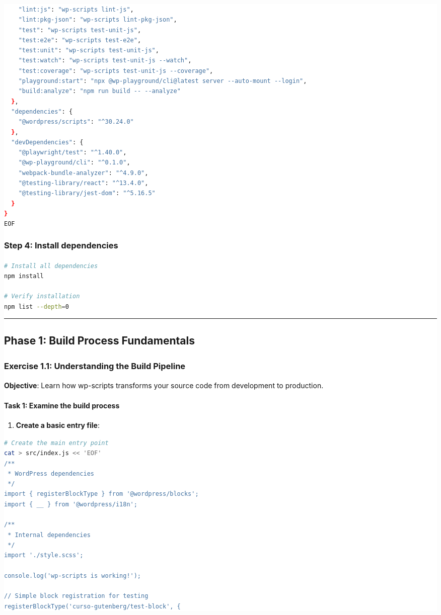 ```bash
    "lint:js": "wp-scripts lint-js",
    "lint:pkg-json": "wp-scripts lint-pkg-json",
    "test": "wp-scripts test-unit-js",
    "test:e2e": "wp-scripts test-e2e",
    "test:unit": "wp-scripts test-unit-js",
    "test:watch": "wp-scripts test-unit-js --watch",
    "test:coverage": "wp-scripts test-unit-js --coverage",
    "playground:start": "npx @wp-playground/cli@latest server --auto-mount --login",
    "build:analyze": "npm run build -- --analyze"
  },
  "dependencies": {
    "@wordpress/scripts": "^30.24.0"
  },
  "devDependencies": {
    "@playwright/test": "^1.40.0",
    "@wp-playground/cli": "^0.1.0",
    "webpack-bundle-analyzer": "^4.9.0",
    "@testing-library/react": "^13.4.0",
    "@testing-library/jest-dom": "^5.16.5"
  }
}
EOF
```

### Step 4: Install dependencies

```bash
# Install all dependencies
npm install

# Verify installation
npm list --depth=0
```

---

## Phase 1: Build Process Fundamentals

### Exercise 1.1: Understanding the Build Pipeline

**Objective**: Learn how wp-scripts transforms your source code from development to production.

#### Task 1: Examine the build process

1. **Create a basic entry file**:

```bash
# Create the main entry point
cat > src/index.js << 'EOF'
/**
 * WordPress dependencies
 */
import { registerBlockType } from '@wordpress/blocks';
import { __ } from '@wordpress/i18n';

/**
 * Internal dependencies
 */
import './style.scss';

console.log('wp-scripts is working!');

// Simple block registration for testing
registerBlockType('curso-gutenberg/test-block', {
```